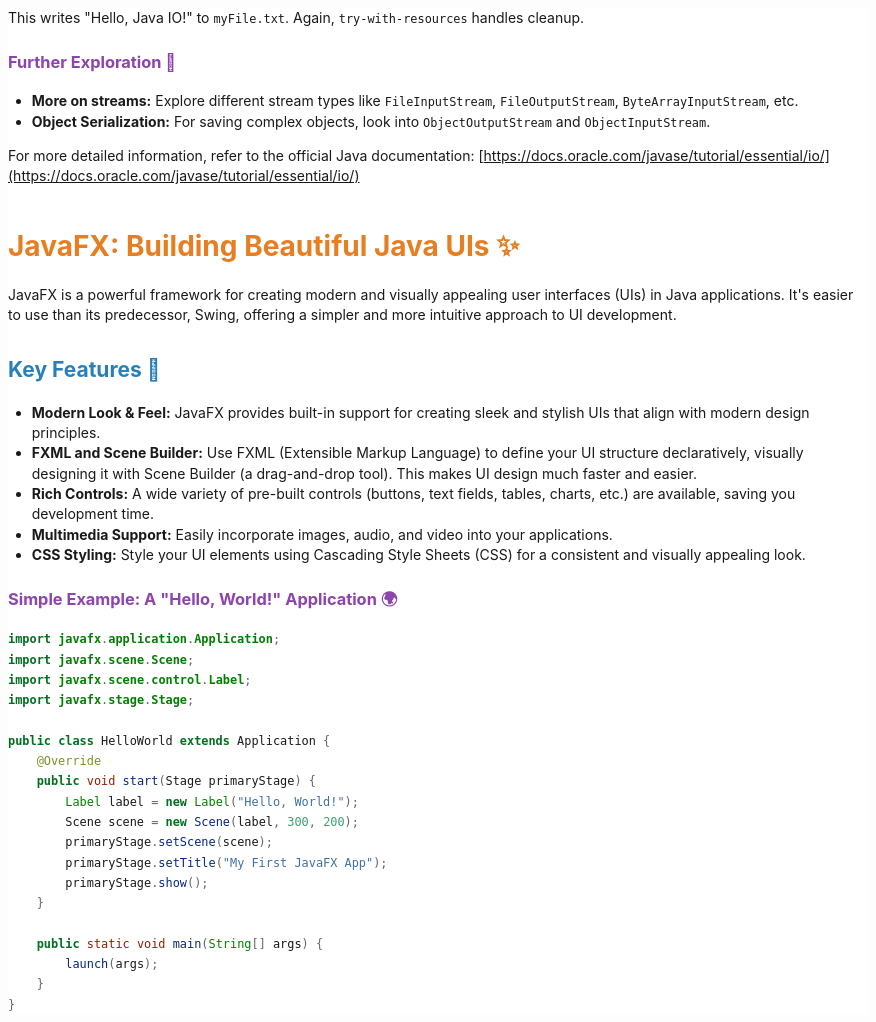 This writes "Hello, Java IO!" to `myFile.txt`.  Again, `try-with-resources` handles cleanup.

### <span style="color:#8e44ad">Further Exploration 🚀</span>

* **More on streams:**  Explore different stream types like `FileInputStream`, `FileOutputStream`, `ByteArrayInputStream`, etc.
* **Object Serialization:** For saving complex objects, look into `ObjectOutputStream` and `ObjectInputStream`.


For more detailed information, refer to the official Java documentation: [https://docs.oracle.com/javase/tutorial/essential/io/](https://docs.oracle.com/javase/tutorial/essential/io/)


# <span style="color:#e67e22">JavaFX: Building Beautiful Java UIs ✨</span>

JavaFX is a powerful framework for creating modern and visually appealing user interfaces (UIs) in Java applications.  It's easier to use than its predecessor, Swing, offering a simpler and more intuitive approach to UI development.

## <span style="color:#2980b9">Key Features 🤩</span>

* **Modern Look & Feel:** JavaFX provides built-in support for creating sleek and stylish UIs that align with modern design principles.
* **FXML and Scene Builder:**  Use FXML (Extensible Markup Language) to define your UI structure declaratively, visually designing it with Scene Builder (a drag-and-drop tool). This makes UI design much faster and easier.
* **Rich Controls:**  A wide variety of pre-built controls (buttons, text fields, tables, charts, etc.) are available, saving you development time.
* **Multimedia Support:** Easily incorporate images, audio, and video into your applications.
* **CSS Styling:**  Style your UI elements using Cascading Style Sheets (CSS) for a consistent and visually appealing look.


### <span style="color:#8e44ad">Simple Example: A "Hello, World!" Application 🌍</span>

```java
import javafx.application.Application;
import javafx.scene.Scene;
import javafx.scene.control.Label;
import javafx.stage.Stage;

public class HelloWorld extends Application {
    @Override
    public void start(Stage primaryStage) {
        Label label = new Label("Hello, World!");
        Scene scene = new Scene(label, 300, 200);
        primaryStage.setScene(scene);
        primaryStage.setTitle("My First JavaFX App");
        primaryStage.show();
    }

    public static void main(String[] args) {
        launch(args);
    }
}
```
